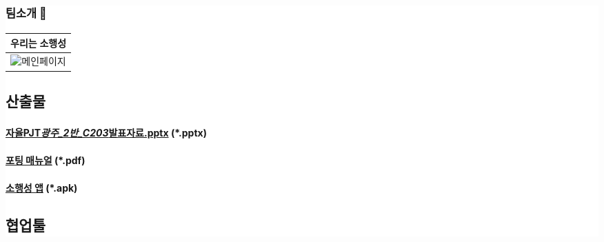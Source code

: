 
### 팀소개 💢

|                      우리는 소행성                      |
| :-----------------------------------------------------: |
| ![메인페이지](exec/images/screenshot/00_메인페이지.gif) |

## 산출물

#### [자율PJT*광주\_2반\_C203*발표자료.pptx](./exec/) (\*.pptx)

#### [포팅 매뉴얼](./exec/포팅메뉴얼.pdf) (\*.pdf)

#### [소행성 앱](./exec/images/screenshot/APP_QR.jpg) (\*.apk)

## 협업툴
